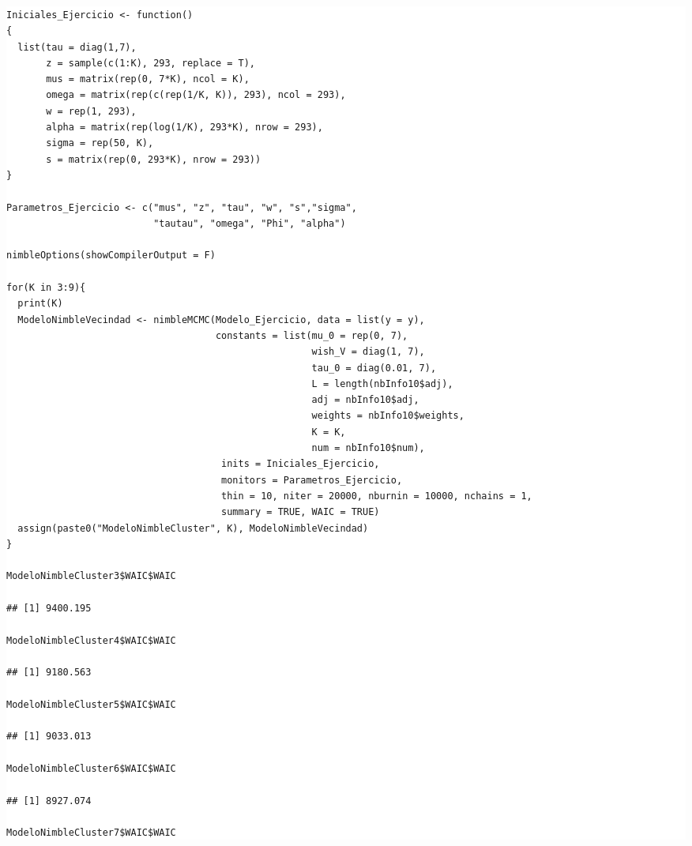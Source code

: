     Iniciales_Ejercicio <- function()
    {
      list(tau = diag(1,7),
           z = sample(c(1:K), 293, replace = T),
           mus = matrix(rep(0, 7*K), ncol = K),
           omega = matrix(rep(c(rep(1/K, K)), 293), ncol = 293),
           w = rep(1, 293),
           alpha = matrix(rep(log(1/K), 293*K), nrow = 293),
           sigma = rep(50, K),
           s = matrix(rep(0, 293*K), nrow = 293))
    }

    Parametros_Ejercicio <- c("mus", "z", "tau", "w", "s","sigma", 
                              "tautau", "omega", "Phi", "alpha")

    nimbleOptions(showCompilerOutput = F)

    for(K in 3:9){
      print(K)
      ModeloNimbleVecindad <- nimbleMCMC(Modelo_Ejercicio, data = list(y = y), 
                                         constants = list(mu_0 = rep(0, 7),
                                                          wish_V = diag(1, 7),
                                                          tau_0 = diag(0.01, 7), 
                                                          L = length(nbInfo10$adj), 
                                                          adj = nbInfo10$adj, 
                                                          weights = nbInfo10$weights,
                                                          K = K,
                                                          num = nbInfo10$num),
                                          inits = Iniciales_Ejercicio,
                                          monitors = Parametros_Ejercicio, 
                                          thin = 10, niter = 20000, nburnin = 10000, nchains = 1, 
                                          summary = TRUE, WAIC = TRUE)
      assign(paste0("ModeloNimbleCluster", K), ModeloNimbleVecindad)  
    }

    ModeloNimbleCluster3$WAIC$WAIC

    ## [1] 9400.195

    ModeloNimbleCluster4$WAIC$WAIC

    ## [1] 9180.563

    ModeloNimbleCluster5$WAIC$WAIC

    ## [1] 9033.013

    ModeloNimbleCluster6$WAIC$WAIC

    ## [1] 8927.074

    ModeloNimbleCluster7$WAIC$WAIC

